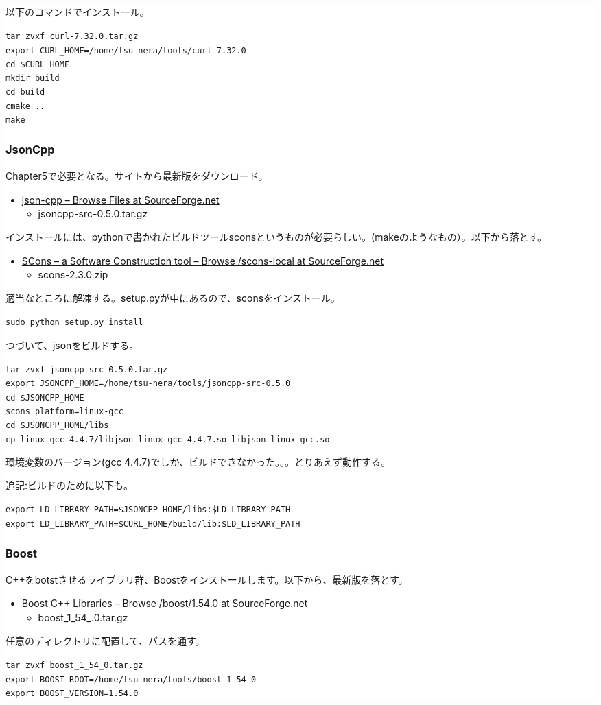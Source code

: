 以下のコマンドでインストール。

    tar zvxf curl-7.32.0.tar.gz
    export CURL_HOME=/home/tsu-nera/tools/curl-7.32.0
    cd $CURL_HOME
    mkdir build
    cd build
    cmake ..
    make
    

### JsonCpp

Chapter5で必要となる。サイトから最新版をダウンロード。

  * <a href="https://sourceforge.net/projects/jsoncpp/files/" target="_blank" rel="noopener noreferrer">json-cpp &#8211; Browse Files at SourceForge.net</a> 
      * jsoncpp-src-0.5.0.tar.gz

インストールには、pythonで書かれたビルドツールsconsというものが必要らしい。(makeのようなもの）。以下から落とす。

  * [SCons &#8211; a Software Construction tool &#8211; Browse /scons-local at SourceForge.net][4] 
      * scons-2.3.0.zip

適当なところに解凍する。setup.pyが中にあるので、sconsをインストール。

    sudo python setup.py install
    

つづいて、jsonをビルドする。

    tar zvxf jsoncpp-src-0.5.0.tar.gz
    export JSONCPP_HOME=/home/tsu-nera/tools/jsoncpp-src-0.5.0
    cd $JSONCPP_HOME
    scons platform=linux-gcc
    cd $JSONCPP_HOME/libs
    cp linux-gcc-4.4.7/libjson_linux-gcc-4.4.7.so libjson_linux-gcc.so
    

環境変数のバージョン(gcc 4.4.7)でしか、ビルドできなかった。。。とりあえず動作する。

追記:ビルドのために以下も。

    export LD_LIBRARY_PATH=$JSONCPP_HOME/libs:$LD_LIBRARY_PATH
    export LD_LIBRARY_PATH=$CURL_HOME/build/lib:$LD_LIBRARY_PATH
    

### Boost

C++をbotstさせるライブラリ群、Boostをインストールします。以下から、最新版を落とす。

  * [Boost C++ Libraries &#8211; Browse /boost/1.54.0 at SourceForge.net][5] 
      * boost_1_54_.0.tar.gz

任意のディレクトリに配置して、パスを通す。

    tar zvxf boost_1_54_0.tar.gz
    export BOOST_ROOT=/home/tsu-nera/tools/boost_1_54_0
    export BOOST_VERSION=1.54.0
    

 [1]: https://futurismo.biz/archives/1841
 [2]: https://code.google.com/p/googlemock/downloads/list
 [3]: https://futurismo.biz/archives/1302
 [4]: https://sourceforge.net/projects/scons/files/scons-local/
 [5]: https://sourceforge.net/projects/boost/files/boost/1.54.0/
 [6]: https://cpputest.github.io/index.html
 [7]: https://code.google.com/p/rlog/